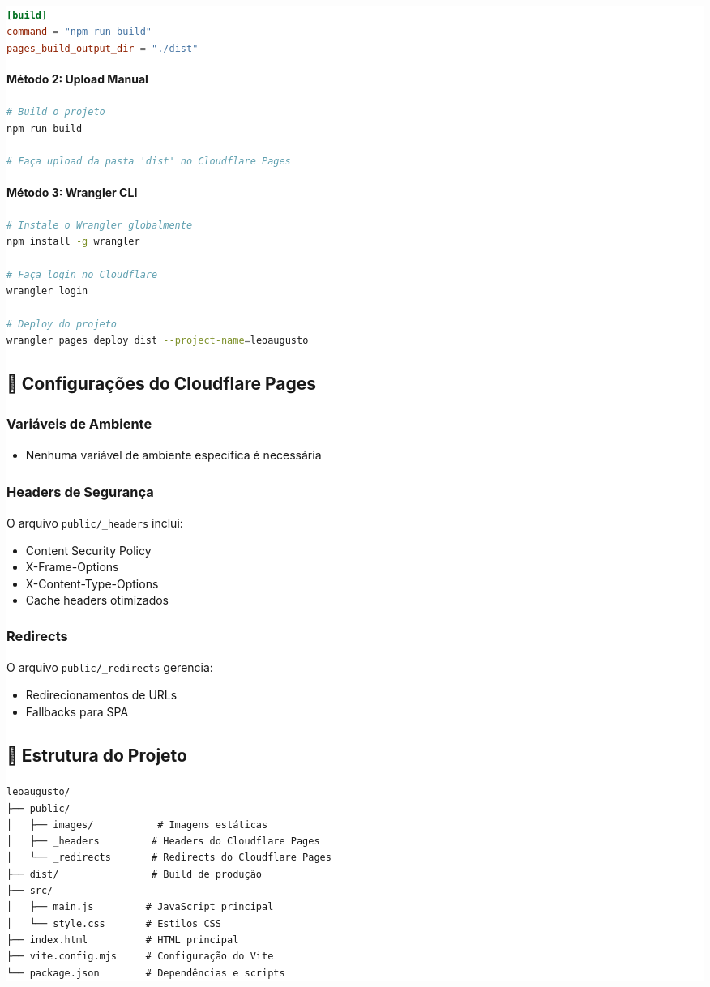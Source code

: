 ```toml
[build]
command = "npm run build"
pages_build_output_dir = "./dist"
```

#### Método 2: Upload Manual
```bash
# Build o projeto
npm run build

# Faça upload da pasta 'dist' no Cloudflare Pages
```

#### Método 3: Wrangler CLI
```bash
# Instale o Wrangler globalmente
npm install -g wrangler

# Faça login no Cloudflare
wrangler login

# Deploy do projeto
wrangler pages deploy dist --project-name=leoaugusto
```

## 🔧 Configurações do Cloudflare Pages

### Variáveis de Ambiente
- Nenhuma variável de ambiente específica é necessária

### Headers de Segurança
O arquivo `public/_headers` inclui:
- Content Security Policy
- X-Frame-Options
- X-Content-Type-Options
- Cache headers otimizados

### Redirects
O arquivo `public/_redirects` gerencia:
- Redirecionamentos de URLs
- Fallbacks para SPA

## 📁 Estrutura do Projeto

```
leoaugusto/
├── public/
│   ├── images/           # Imagens estáticas
│   ├── _headers         # Headers do Cloudflare Pages
│   └── _redirects       # Redirects do Cloudflare Pages
├── dist/                # Build de produção
├── src/
│   ├── main.js         # JavaScript principal
│   └── style.css       # Estilos CSS
├── index.html          # HTML principal
├── vite.config.mjs     # Configuração do Vite
└── package.json        # Dependências e scripts
```
